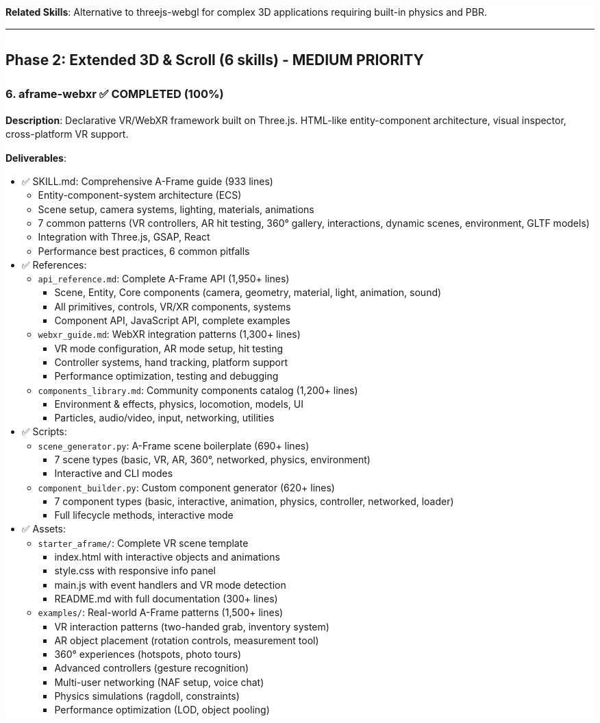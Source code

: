 **Related Skills**: Alternative to threejs-webgl for complex 3D applications requiring built-in physics and PBR.

---

## Phase 2: Extended 3D & Scroll (6 skills) - MEDIUM PRIORITY

### 6. aframe-webxr ✅ COMPLETED (100%)
**Description**: Declarative VR/WebXR framework built on Three.js. HTML-like entity-component architecture, visual inspector, cross-platform VR support.

**Deliverables**:
- ✅ SKILL.md: Comprehensive A-Frame guide (933 lines)
  - Entity-component-system architecture (ECS)
  - Scene setup, camera systems, lighting, materials, animations
  - 7 common patterns (VR controllers, AR hit testing, 360° gallery, interactions, dynamic scenes, environment, GLTF models)
  - Integration with Three.js, GSAP, React
  - Performance best practices, 6 common pitfalls
- ✅ References:
  - `api_reference.md`: Complete A-Frame API (1,950+ lines)
    - Scene, Entity, Core components (camera, geometry, material, light, animation, sound)
    - All primitives, controls, VR/XR components, systems
    - Component API, JavaScript API, complete examples
  - `webxr_guide.md`: WebXR integration patterns (1,300+ lines)
    - VR mode configuration, AR mode setup, hit testing
    - Controller systems, hand tracking, platform support
    - Performance optimization, testing and debugging
  - `components_library.md`: Community components catalog (1,200+ lines)
    - Environment & effects, physics, locomotion, models, UI
    - Particles, audio/video, input, networking, utilities
- ✅ Scripts:
  - `scene_generator.py`: A-Frame scene boilerplate (690+ lines)
    - 7 scene types (basic, VR, AR, 360°, networked, physics, environment)
    - Interactive and CLI modes
  - `component_builder.py`: Custom component generator (620+ lines)
    - 7 component types (basic, interactive, animation, physics, controller, networked, loader)
    - Full lifecycle methods, interactive mode
- ✅ Assets:
  - `starter_aframe/`: Complete VR scene template
    - index.html with interactive objects and animations
    - style.css with responsive info panel
    - main.js with event handlers and VR mode detection
    - README.md with full documentation (300+ lines)
  - `examples/`: Real-world A-Frame patterns (1,500+ lines)
    - VR interaction patterns (two-handed grab, inventory system)
    - AR object placement (rotation controls, measurement tool)
    - 360° experiences (hotspots, photo tours)
    - Advanced controllers (gesture recognition)
    - Multi-user networking (NAF setup, voice chat)
    - Physics simulations (ragdoll, constraints)
    - Performance optimization (LOD, object pooling)
